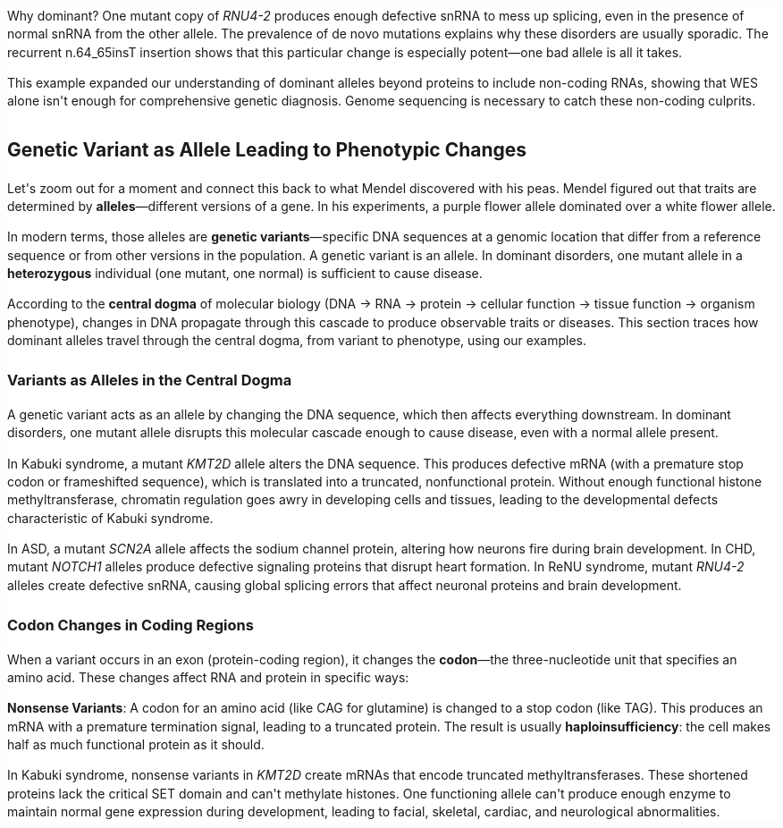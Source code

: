 Why dominant? One mutant copy of *RNU4-2* produces enough defective snRNA to mess up splicing, even in the presence of normal snRNA from the other allele. The prevalence of de novo mutations explains why these disorders are usually sporadic. The recurrent n.64_65insT insertion shows that this particular change is especially potent—one bad allele is all it takes.

This example expanded our understanding of dominant alleles beyond proteins to include non-coding RNAs, showing that WES alone isn't enough for comprehensive genetic diagnosis. Genome sequencing is necessary to catch these non-coding culprits.

## Genetic Variant as Allele Leading to Phenotypic Changes

Let's zoom out for a moment and connect this back to what Mendel discovered with his peas. Mendel figured out that traits are determined by **alleles**—different versions of a gene. In his experiments, a purple flower allele dominated over a white flower allele. 

In modern terms, those alleles are **genetic variants**—specific DNA sequences at a genomic location that differ from a reference sequence or from other versions in the population. A genetic variant is an allele. In dominant disorders, one mutant allele in a **heterozygous** individual (one mutant, one normal) is sufficient to cause disease.

According to the **central dogma** of molecular biology (DNA → RNA → protein → cellular function → tissue function → organism phenotype), changes in DNA propagate through this cascade to produce observable traits or diseases. This section traces how dominant alleles travel through the central dogma, from variant to phenotype, using our examples.

### Variants as Alleles in the Central Dogma

A genetic variant acts as an allele by changing the DNA sequence, which then affects everything downstream. In dominant disorders, one mutant allele disrupts this molecular cascade enough to cause disease, even with a normal allele present.

In Kabuki syndrome, a mutant *KMT2D* allele alters the DNA sequence. This produces defective mRNA (with a premature stop codon or frameshifted sequence), which is translated into a truncated, nonfunctional protein. Without enough functional histone methyltransferase, chromatin regulation goes awry in developing cells and tissues, leading to the developmental defects characteristic of Kabuki syndrome.

In ASD, a mutant *SCN2A* allele affects the sodium channel protein, altering how neurons fire during brain development. In CHD, mutant *NOTCH1* alleles produce defective signaling proteins that disrupt heart formation. In ReNU syndrome, mutant *RNU4-2* alleles create defective snRNA, causing global splicing errors that affect neuronal proteins and brain development.

### Codon Changes in Coding Regions

When a variant occurs in an exon (protein-coding region), it changes the **codon**—the three-nucleotide unit that specifies an amino acid. These changes affect RNA and protein in specific ways:

**Nonsense Variants**: A codon for an amino acid (like CAG for glutamine) is changed to a stop codon (like TAG). This produces an mRNA with a premature termination signal, leading to a truncated protein. The result is usually **haploinsufficiency**: the cell makes half as much functional protein as it should.

In Kabuki syndrome, nonsense variants in *KMT2D* create mRNAs that encode truncated methyltransferases. These shortened proteins lack the critical SET domain and can't methylate histones. One functioning allele can't produce enough enzyme to maintain normal gene expression during development, leading to facial, skeletal, cardiac, and neurological abnormalities.
